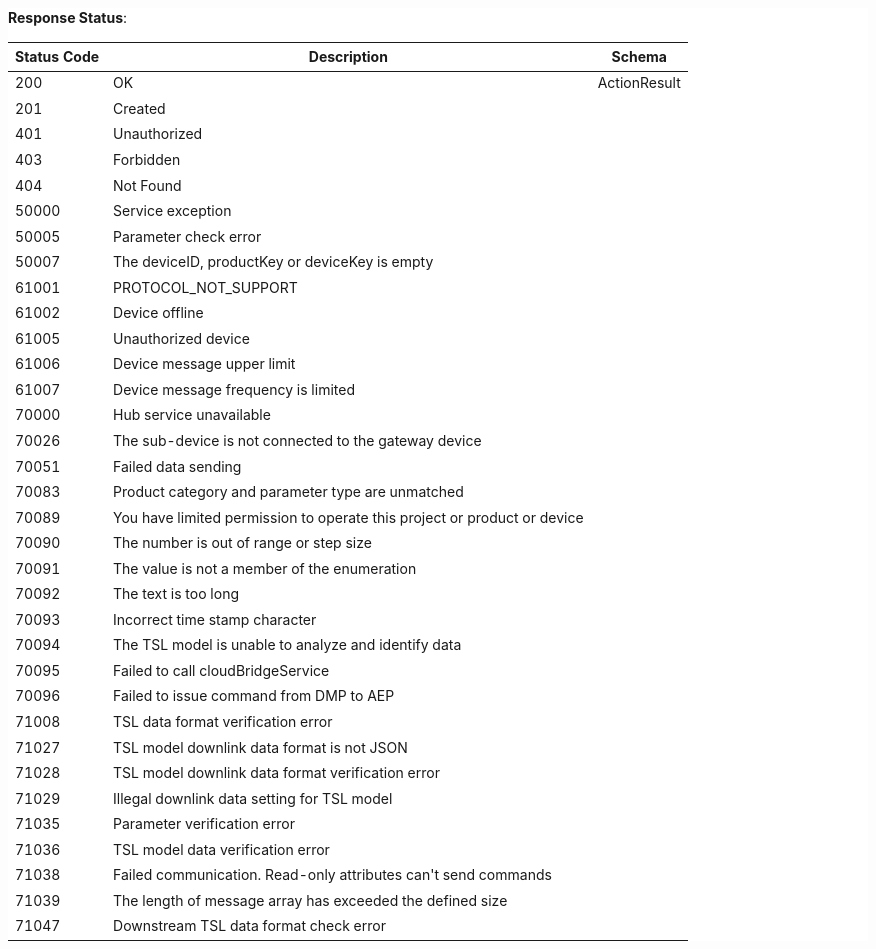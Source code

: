
**Response Status**:


| Status Code | Description                                                  | Schema       |
| ----------- | ------------------------------------------------------------ | ------------ |
| 200         | OK                                                           | ActionResult |
| 201         | Created                                                      |              |
| 401         | Unauthorized                                                 |              |
| 403         | Forbidden                                                    |              |
| 404         | Not Found                                                    |              |
| 50000       | Service exception                                            |              |
| 50005       | Parameter check error                                        |              |
| 50007       | The deviceID, productKey or deviceKey is empty               |              |
| 61001       | PROTOCOL_NOT_SUPPORT                                         |              |
| 61002       | Device offline                                               |              |
| 61005       | Unauthorized device                                          |              |
| 61006       | Device message upper limit                                   |              |
| 61007       | Device message frequency is limited                          |              |
| 70000       | Hub service unavailable                                      |              |
| 70026       | The sub-device is not connected to the gateway device        |              |
| 70051       | Failed data sending                                          |              |
| 70083       | Product category and parameter type are unmatched            |              |
| 70089       | You have limited permission to operate this project or product or device |              |
| 70090       | The number is out of range or step size                      |              |
| 70091       | The value is not a member of the enumeration                 |              |
| 70092       | The text is too long                                         |              |
| 70093       | Incorrect time stamp character                               |              |
| 70094       | The TSL model is unable to analyze and identify data         |              |
| 70095       | Failed to call cloudBridgeService                            |              |
| 70096       | Failed to issue command from DMP to AEP                      |              |
| 71008       | TSL data format verification error                           |              |
| 71027       | TSL model downlink data format is not JSON                   |              |
| 71028       | TSL model downlink data format verification error            |              |
| 71029       | Illegal downlink data setting for TSL model                  |              |
| 71035       | Parameter verification error                                 |              |
| 71036       | TSL model data verification error                            |              |
| 71038       | Failed communication. Read-only attributes can't send commands |              |
| 71039       | The length of message array has exceeded the defined size    |              |
| 71047       | Downstream TSL data format check error                       |              |